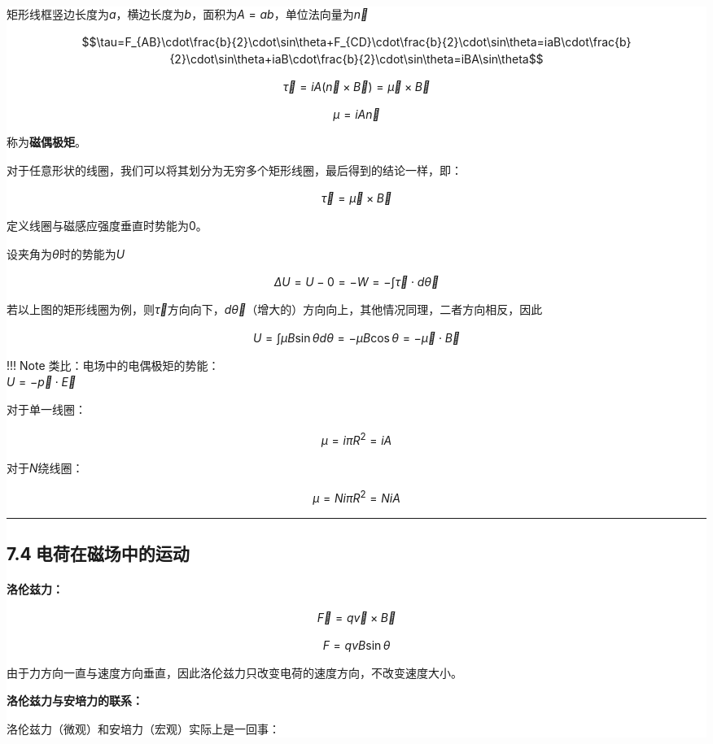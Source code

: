 矩形线框竖边长度为$a$，横边长度为$b$，面积为$A=ab$，单位法向量为$\vec{n}$

$$\tau=F_{AB}\cdot\frac{b}{2}\cdot\sin\theta+F_{CD}\cdot\frac{b}{2}\cdot\sin\theta=iaB\cdot\frac{b}{2}\cdot\sin\theta+iaB\cdot\frac{b}{2}\cdot\sin\theta=iBA\sin\theta$$

$$\vec{\tau}=iA(\vec{n}\times\vec{B})=\vec{\mu}\times\vec{B}$$

$$\mu=iA\vec{n}$$

称为**磁偶极矩**。

对于任意形状的线圈，我们可以将其划分为无穷多个矩形线圈，最后得到的结论一样，即：

$$\vec{\tau}=\vec{\mu}\times\vec{B}$$

定义线圈与磁感应强度垂直时势能为0。

设夹角为$\theta$时的势能为$U$

$$\Delta U=U-0=-W=-\int\vec{\tau}\cdot d\vec{\theta}$$

若以上图的矩形线圈为例，则$\vec{\tau}$方向向下，$d\vec{\theta}$（增大的）方向向上，其他情况同理，二者方向相反，因此

$$U=\int\mu B\sin\theta d\theta=-\mu B\cos\theta=-\vec{\mu}\cdot\vec{B}$$

!!! Note
    类比：电场中的电偶极矩的势能：  
    $U=-\vec{p}\cdot\vec{E}$  

对于单一线圈：

$$\mu=i\pi R^2=iA$$

对于$N$绕线圈：

$$\mu=Ni\pi R^2=NiA$$

***

## 7.4 电荷在磁场中的运动

**洛伦兹力：**

$$\vec{F}=q\vec{v}\times\vec{B}$$

$$F=qvB\sin\theta$$

由于力方向一直与速度方向垂直，因此洛伦兹力只改变电荷的速度方向，不改变速度大小。

**洛伦兹力与安培力的联系：**

洛伦兹力（微观）和安培力（宏观）实际上是一回事：
